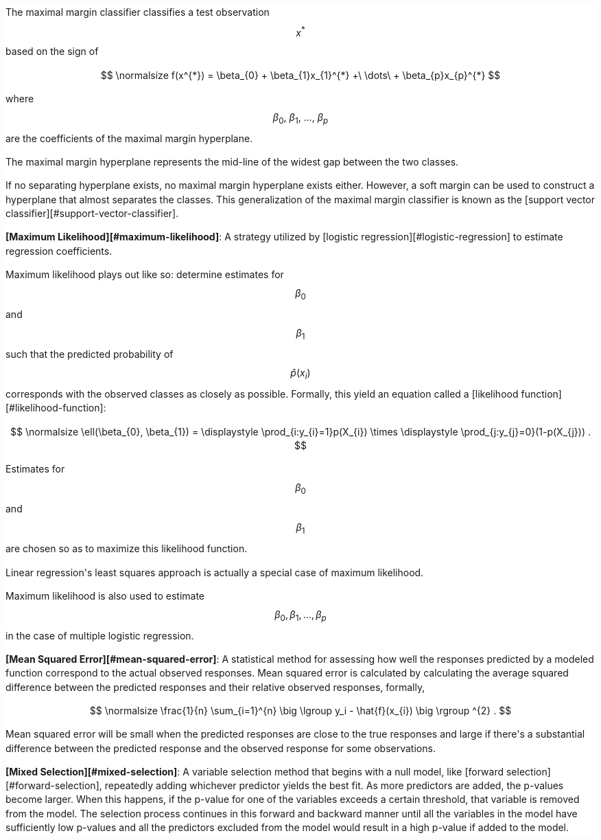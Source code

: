 The maximal margin classifier classifies a test observation $$ x^{*} $$ based on
the sign of

$$ \normalsize f(x^{*}) = \beta_{0} + \beta_{1}x_{1}^{*} +\ \dots\ +
\beta_{p}x_{p}^{*} $$

where $$ \beta_{0},\ \beta_{1},\ \dots,\ \beta_{p} $$ are the coefficients of
the maximal margin hyperplane.

The maximal margin hyperplane represents the mid-line of the widest gap between
the two classes.

If no separating hyperplane exists, no maximal margin hyperplane exists either.
However, a soft margin can be used to construct a hyperplane that almost
separates the classes. This generalization of the maximal margin classifier is
known as the [support vector classifier][#support-vector-classifier].

<a id="maximum-likelihood"></a>
**[Maximum Likelihood][#maximum-likelihood]**: A strategy utilized by [logistic
regression][#logistic-regression] to estimate regression coefficients.

Maximum likelihood plays out like so: determine estimates for $$ \beta_{0} $$
and $$ \beta_{1} $$ such that the predicted probability of $$ \hat{p}(x_{i}) $$
corresponds with the observed classes as closely as possible. Formally, this
yield an equation called a [likelihood function][#likelihood-function]:

$$ \normalsize \ell(\beta_{0}, \beta_{1}) = \displaystyle
\prod_{i:y_{i}=1}p(X_{i}) \times \displaystyle \prod_{j:y_{j}=0}(1-p(X_{j})) .
$$

Estimates for $$ \beta_{0} $$ and $$ \beta_{1} $$ are chosen so as to maximize
this likelihood function.

Linear regression's least squares approach is actually a special case of maximum
likelihood.

Maximum likelihood is also used to estimate $$ \beta_{0}, \beta_{1}, \ldots,
\beta_{p} $$ in the case of multiple logistic regression.

<a id="mean-squared-error"></a>
**[Mean Squared Error][#mean-squared-error]**: A statistical method for
assessing how well the responses predicted by a modeled function correspond to
the actual observed responses. Mean squared error is calculated by calculating
the average squared difference between the predicted responses and their
relative observed responses, formally,

$$ \normalsize \frac{1}{n} \sum_{i=1}^{n} \big \lgroup y_i - \hat{f}(x_{i}) \big
\rgroup ^{2} . $$

Mean squared error will be small when the predicted responses are close to the
true responses and large if there's a substantial difference between the
predicted response and the observed response for some observations.

<a id="mixed-selection"></a>
**[Mixed Selection][#mixed-selection]**: A variable selection method that begins
with a null model, like [forward selection][#forward-selection], repeatedly
adding whichever predictor yields the best fit. As more predictors are added,
the p-values become larger. When this happens, if the p-value for one of the
variables exceeds a certain threshold, that variable is removed from the model.
The selection process continues in this forward and backward manner until all
the variables in the model have sufficiently low p-values and all the predictors
excluded from the model would result in a high p-value if added to the model.
